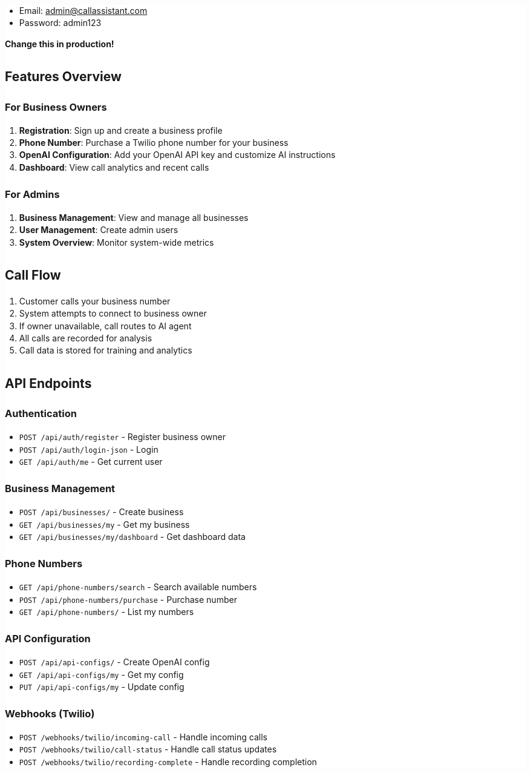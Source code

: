 - Email: admin@callassistant.com
- Password: admin123

**Change this in production!**

## Features Overview

### For Business Owners
1. **Registration**: Sign up and create a business profile
2. **Phone Number**: Purchase a Twilio phone number for your business
3. **OpenAI Configuration**: Add your OpenAI API key and customize AI instructions
4. **Dashboard**: View call analytics and recent calls

### For Admins
1. **Business Management**: View and manage all businesses
2. **User Management**: Create admin users
3. **System Overview**: Monitor system-wide metrics

## Call Flow

1. Customer calls your business number
2. System attempts to connect to business owner
3. If owner unavailable, call routes to AI agent
4. All calls are recorded for analysis
5. Call data is stored for training and analytics

## API Endpoints

### Authentication
- `POST /api/auth/register` - Register business owner
- `POST /api/auth/login-json` - Login
- `GET /api/auth/me` - Get current user

### Business Management
- `POST /api/businesses/` - Create business
- `GET /api/businesses/my` - Get my business
- `GET /api/businesses/my/dashboard` - Get dashboard data

### Phone Numbers
- `GET /api/phone-numbers/search` - Search available numbers
- `POST /api/phone-numbers/purchase` - Purchase number
- `GET /api/phone-numbers/` - List my numbers

### API Configuration
- `POST /api/api-configs/` - Create OpenAI config
- `GET /api/api-configs/my` - Get my config
- `PUT /api/api-configs/my` - Update config

### Webhooks (Twilio)
- `POST /webhooks/twilio/incoming-call` - Handle incoming calls
- `POST /webhooks/twilio/call-status` - Handle call status updates
- `POST /webhooks/twilio/recording-complete` - Handle recording completion
